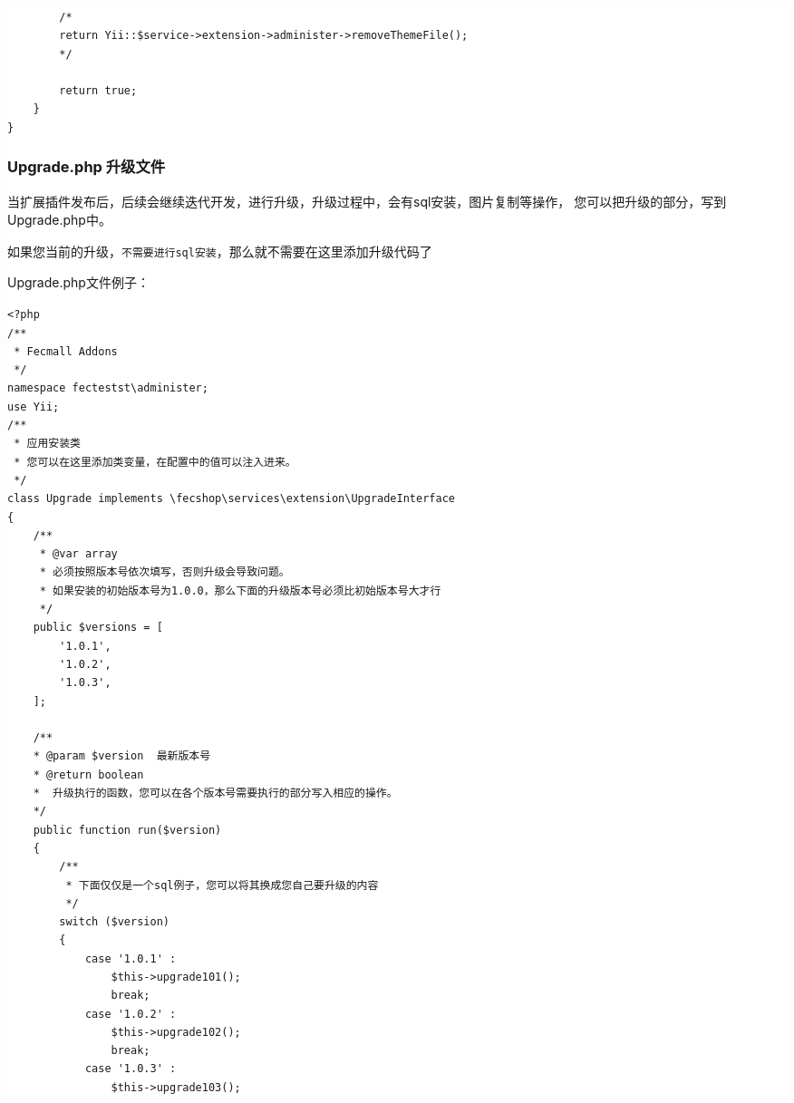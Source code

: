 ```
        /*
        return Yii::$service->extension->administer->removeThemeFile();
        */
        
        return true;
    }
}
```




### Upgrade.php 升级文件

当扩展插件发布后，后续会继续迭代开发，进行升级，升级过程中，会有sql安装，图片复制等操作，
您可以把升级的部分，写到Upgrade.php中。

如果您当前的升级，`不需要进行sql安装`，那么就不需要在这里添加升级代码了

Upgrade.php文件例子：


```
<?php
/**
 * Fecmall Addons
 */
namespace fectestst\administer;
use Yii;
/**
 * 应用安装类
 * 您可以在这里添加类变量，在配置中的值可以注入进来。
 */
class Upgrade implements \fecshop\services\extension\UpgradeInterface
{
    /**
     * @var array
     * 必须按照版本号依次填写，否则升级会导致问题。
     * 如果安装的初始版本号为1.0.0，那么下面的升级版本号必须比初始版本号大才行
     */
    public $versions = [
        '1.0.1',
        '1.0.2',
        '1.0.3',
    ];
    
    /**
    * @param $version  最新版本号
    * @return boolean
    *  升级执行的函数，您可以在各个版本号需要执行的部分写入相应的操作。
    */
    public function run($version)
    {
        /**
         * 下面仅仅是一个sql例子，您可以将其换成您自己要升级的内容
         */
        switch ($version)
        {
            case '1.0.1' :
                $this->upgrade101();
                break;
            case '1.0.2' :
                $this->upgrade102();
                break;
            case '1.0.3' :
                $this->upgrade103();
```